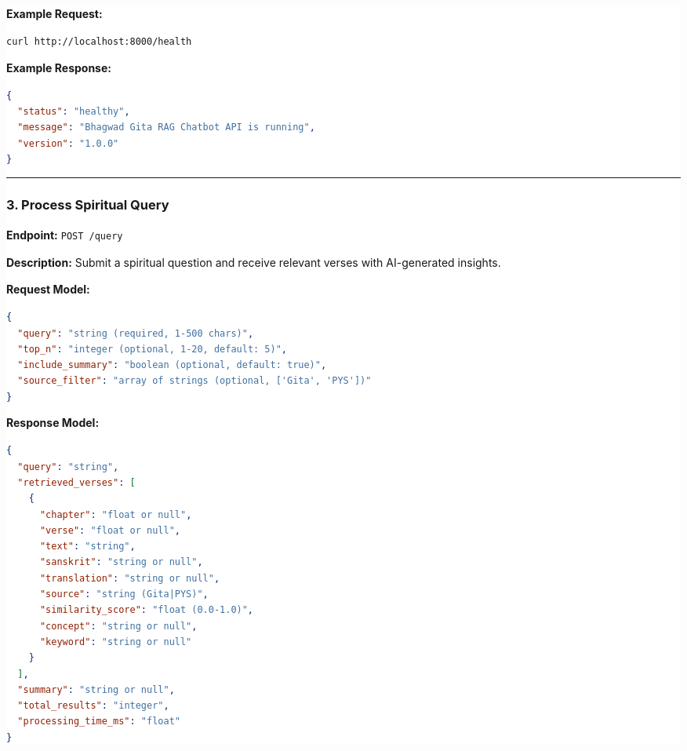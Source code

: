 **Example Request:**
```bash
curl http://localhost:8000/health
```

**Example Response:**
```json
{
  "status": "healthy",
  "message": "Bhagwad Gita RAG Chatbot API is running",
  "version": "1.0.0"
}
```

---

### 3. Process Spiritual Query

**Endpoint:** `POST /query`

**Description:** Submit a spiritual question and receive relevant verses with AI-generated insights.

**Request Model:**
```json
{
  "query": "string (required, 1-500 chars)",
  "top_n": "integer (optional, 1-20, default: 5)",
  "include_summary": "boolean (optional, default: true)",
  "source_filter": "array of strings (optional, ['Gita', 'PYS'])"
}
```

**Response Model:**
```json
{
  "query": "string",
  "retrieved_verses": [
    {
      "chapter": "float or null",
      "verse": "float or null", 
      "text": "string",
      "sanskrit": "string or null",
      "translation": "string or null",
      "source": "string (Gita|PYS)",
      "similarity_score": "float (0.0-1.0)",
      "concept": "string or null",
      "keyword": "string or null"
    }
  ],
  "summary": "string or null",
  "total_results": "integer",
  "processing_time_ms": "float"
}
```
